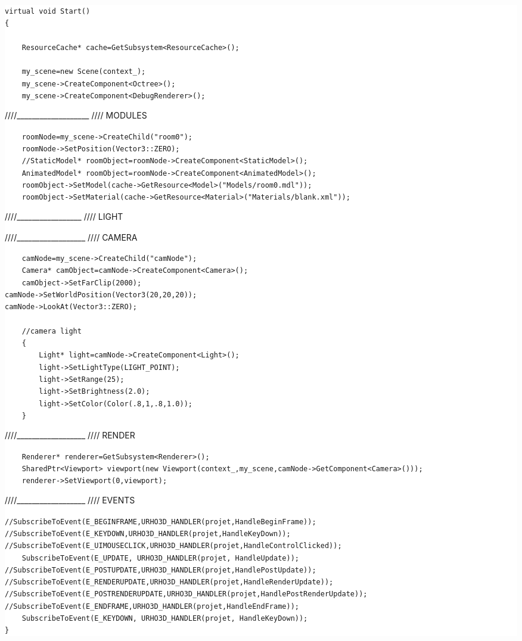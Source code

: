     virtual void Start()
    {

        ResourceCache* cache=GetSubsystem<ResourceCache>();

        my_scene=new Scene(context_);
        my_scene->CreateComponent<Octree>();
        my_scene->CreateComponent<DebugRenderer>();

////___________________
////    MODULES    


        roomNode=my_scene->CreateChild("room0");
        roomNode->SetPosition(Vector3::ZERO);
        //StaticModel* roomObject=roomNode->CreateComponent<StaticModel>();
        AnimatedModel* roomObject=roomNode->CreateComponent<AnimatedModel>();
        roomObject->SetModel(cache->GetResource<Model>("Models/room0.mdl"));
        roomObject->SetMaterial(cache->GetResource<Material>("Materials/blank.xml"));


////_________________
////    LIGHT    





////__________________
////    CAMERA        


        camNode=my_scene->CreateChild("camNode");
        Camera* camObject=camNode->CreateComponent<Camera>();
        camObject->SetFarClip(2000);
	camNode->SetWorldPosition(Vector3(20,20,20));
	camNode->LookAt(Vector3::ZERO);

        //camera light
        {
            Light* light=camNode->CreateComponent<Light>();
            light->SetLightType(LIGHT_POINT);
            light->SetRange(25);
            light->SetBrightness(2.0);
            light->SetColor(Color(.8,1,.8,1.0));
        }

////__________________
////    RENDER    


        Renderer* renderer=GetSubsystem<Renderer>();
        SharedPtr<Viewport> viewport(new Viewport(context_,my_scene,camNode->GetComponent<Camera>()));
        renderer->SetViewport(0,viewport);


////__________________
////    EVENTS    


    //SubscribeToEvent(E_BEGINFRAME,URHO3D_HANDLER(projet,HandleBeginFrame));
    //SubscribeToEvent(E_KEYDOWN,URHO3D_HANDLER(projet,HandleKeyDown));
    //SubscribeToEvent(E_UIMOUSECLICK,URHO3D_HANDLER(projet,HandleControlClicked));
        SubscribeToEvent(E_UPDATE, URHO3D_HANDLER(projet, HandleUpdate));
    //SubscribeToEvent(E_POSTUPDATE,URHO3D_HANDLER(projet,HandlePostUpdate));
    //SubscribeToEvent(E_RENDERUPDATE,URHO3D_HANDLER(projet,HandleRenderUpdate));
    //SubscribeToEvent(E_POSTRENDERUPDATE,URHO3D_HANDLER(projet,HandlePostRenderUpdate));
    //SubscribeToEvent(E_ENDFRAME,URHO3D_HANDLER(projet,HandleEndFrame));
        SubscribeToEvent(E_KEYDOWN, URHO3D_HANDLER(projet, HandleKeyDown));
    }
